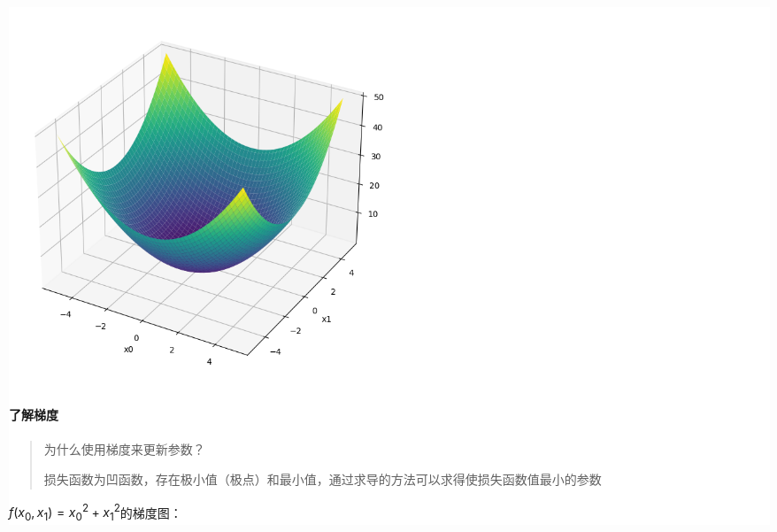 <img src="./%E6%B7%B1%E5%BA%A6%E5%AD%A6%E4%B9%A0-CV.assets/image-20240917104359888.png" alt="image-20240917104359888" style="zoom:67%;" />

#### 了解梯度

> 为什么使用梯度来更新参数？
>
> 损失函数为凹函数，存在极小值（极点）和最小值，通过求导的方法可以求得使损失函数值最小的参数

$f(x_0,x_1)=x_0^2+x_1^2$的梯度图：

